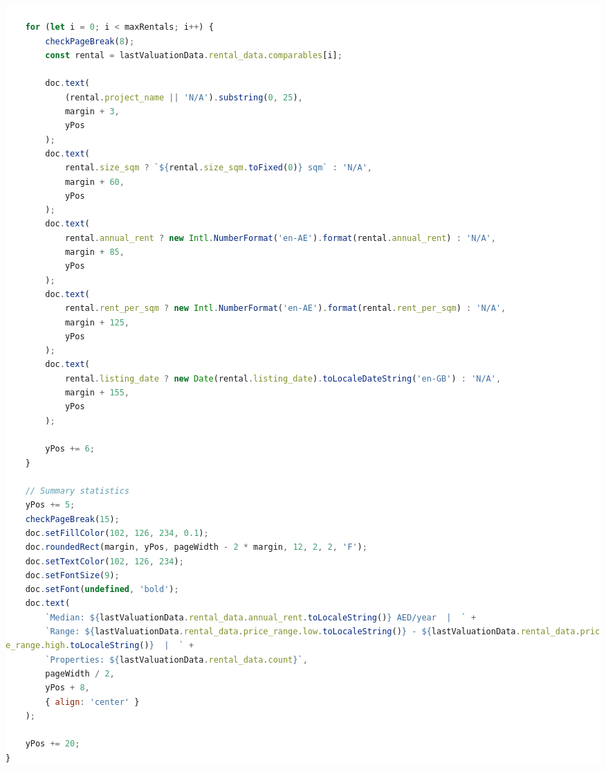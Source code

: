 ```javascript
    
    for (let i = 0; i < maxRentals; i++) {
        checkPageBreak(8);
        const rental = lastValuationData.rental_data.comparables[i];
        
        doc.text(
            (rental.project_name || 'N/A').substring(0, 25), 
            margin + 3, 
            yPos
        );
        doc.text(
            rental.size_sqm ? `${rental.size_sqm.toFixed(0)} sqm` : 'N/A', 
            margin + 60, 
            yPos
        );
        doc.text(
            rental.annual_rent ? new Intl.NumberFormat('en-AE').format(rental.annual_rent) : 'N/A', 
            margin + 85, 
            yPos
        );
        doc.text(
            rental.rent_per_sqm ? new Intl.NumberFormat('en-AE').format(rental.rent_per_sqm) : 'N/A', 
            margin + 125, 
            yPos
        );
        doc.text(
            rental.listing_date ? new Date(rental.listing_date).toLocaleDateString('en-GB') : 'N/A', 
            margin + 155, 
            yPos
        );
        
        yPos += 6;
    }
    
    // Summary statistics
    yPos += 5;
    checkPageBreak(15);
    doc.setFillColor(102, 126, 234, 0.1);
    doc.roundedRect(margin, yPos, pageWidth - 2 * margin, 12, 2, 2, 'F');
    doc.setTextColor(102, 126, 234);
    doc.setFontSize(9);
    doc.setFont(undefined, 'bold');
    doc.text(
        `Median: ${lastValuationData.rental_data.annual_rent.toLocaleString()} AED/year  |  ` +
        `Range: ${lastValuationData.rental_data.price_range.low.toLocaleString()} - ${lastValuationData.rental_data.price_range.high.toLocaleString()}  |  ` +
        `Properties: ${lastValuationData.rental_data.count}`,
        pageWidth / 2,
        yPos + 8,
        { align: 'center' }
    );
    
    yPos += 20;
}
```
